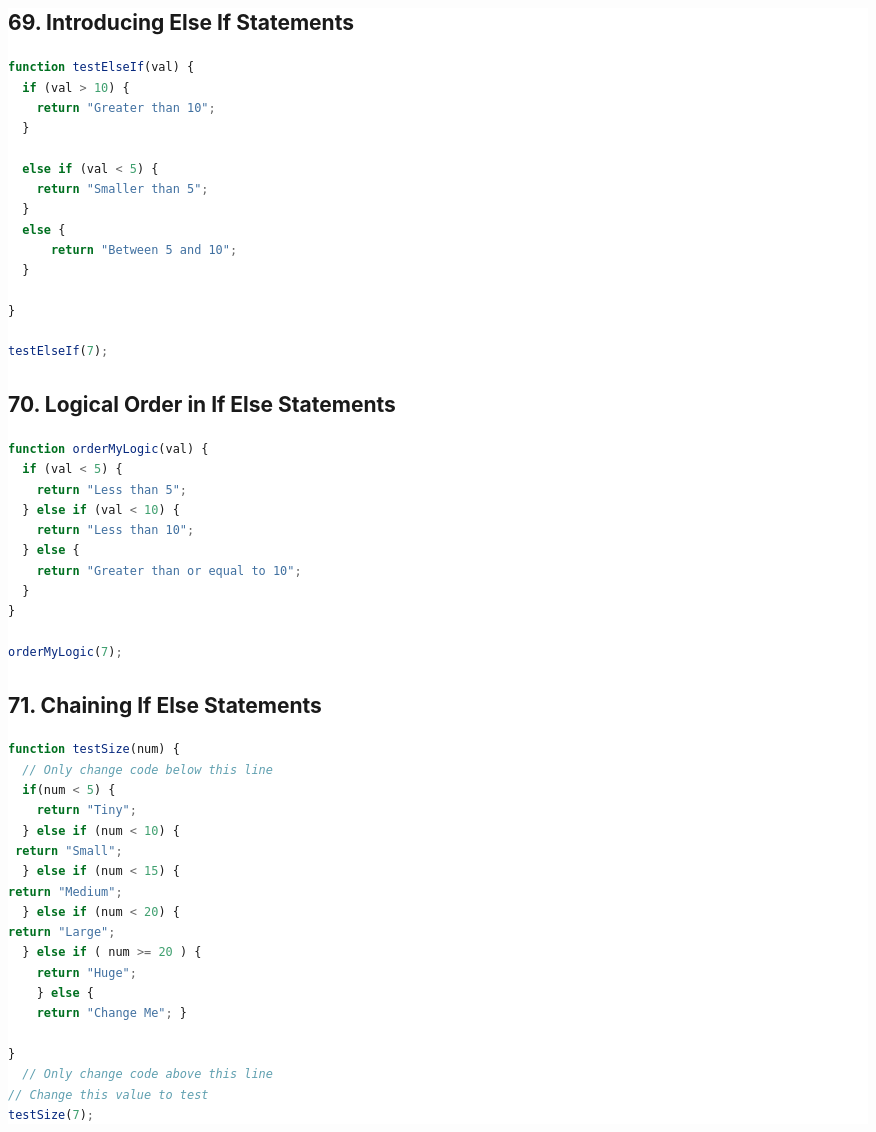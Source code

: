 ## 69. Introducing Else If Statements
```js
function testElseIf(val) {
  if (val > 10) {
    return "Greater than 10";
  }

  else if (val < 5) {
    return "Smaller than 5";
  }
  else {
      return "Between 5 and 10";
  }

}

testElseIf(7);
```

## 70. Logical Order in If Else Statements
```js
function orderMyLogic(val) {
  if (val < 5) {
    return "Less than 5";
  } else if (val < 10) {
    return "Less than 10";
  } else {
    return "Greater than or equal to 10";
  }
}

orderMyLogic(7);
```

## 71. Chaining If Else Statements
```js
function testSize(num) {
  // Only change code below this line
  if(num < 5) {
    return "Tiny";
  } else if (num < 10) {
 return "Small";
  } else if (num < 15) {
return "Medium";
  } else if (num < 20) {
return "Large";
  } else if ( num >= 20 ) {
    return "Huge";
    } else {
    return "Change Me"; }

}
  // Only change code above this line
// Change this value to test
testSize(7);
```
